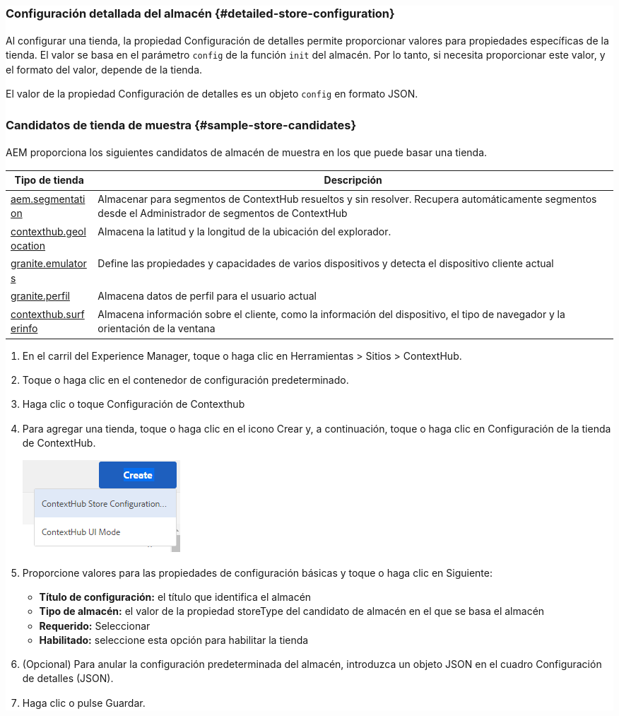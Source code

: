 ### Configuración detallada del almacén {#detailed-store-configuration}

Al configurar una tienda, la propiedad Configuración de detalles permite proporcionar valores para propiedades específicas de la tienda. El valor se basa en el parámetro `config` de la función `init` del almacén. Por lo tanto, si necesita proporcionar este valor, y el formato del valor, depende de la tienda.

El valor de la propiedad Configuración de detalles es un objeto `config` en formato JSON.

### Candidatos de tienda de muestra {#sample-store-candidates}

AEM proporciona los siguientes candidatos de almacén de muestra en los que puede basar una tienda.

| Tipo de tienda | Descripción |
|---|---|
| [aem.segmentation](sample-stores.md#aem-segmentation-sample-store-candidate) | Almacenar para segmentos de ContextHub resueltos y sin resolver. Recupera automáticamente segmentos desde el Administrador de segmentos de ContextHub |
| [contexthub.geolocation](sample-stores.md#contexthub-geolocation-sample-store-candidate) | Almacena la latitud y la longitud de la ubicación del explorador. |
| [granite.emulators](sample-stores.md#granite-emulators-sample-store-candidate) | Define las propiedades y capacidades de varios dispositivos y detecta el dispositivo cliente actual |
| [granite.perfil](sample-stores.md#granite-profile-sample-store-candidate) | Almacena datos de perfil para el usuario actual |
| [contexthub.surferinfo](sample-stores.md#contexthub-surferinfo-sample-store-candidate) | Almacena información sobre el cliente, como la información del dispositivo, el tipo de navegador y la orientación de la ventana |

1. En el carril del Experience Manager, toque o haga clic en Herramientas > Sitios > ContextHub.
1. Toque o haga clic en el contenedor de configuración predeterminado.
1. Haga clic o toque Configuración de Contexthub
1. Para agregar una tienda, toque o haga clic en el icono Crear y, a continuación, toque o haga clic en Configuración de la tienda de ContextHub.

   ![Configuración del almacén de ContextHub](assets/contexthub-store-configuration.png)

1. Proporcione valores para las propiedades de configuración básicas y toque o haga clic en Siguiente:

   * **Título de configuración:** el título que identifica el almacén
   * **Tipo de almacén:** el valor de la propiedad storeType del candidato de almacén en el que se basa el almacén
   * **Requerido:** Seleccionar
   * **Habilitado:** seleccione esta opción para habilitar la tienda

1. (Opcional) Para anular la configuración predeterminada del almacén, introduzca un objeto JSON en el cuadro Configuración de detalles (JSON).
1. Haga clic o pulse Guardar.
